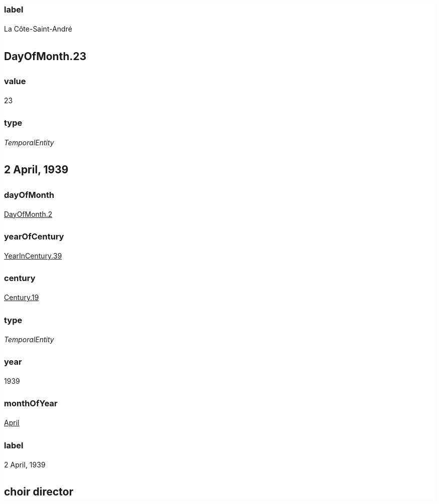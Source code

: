 ### label


La Côte-Saint-André

## DayOfMonth.23

### value


23

### type


*TemporalEntity*

## 2 April, 1939

### dayOfMonth


[DayOfMonth.2](#DayOfMonth.2)

### yearOfCentury


[YearInCentury.39](#YearInCentury.39)

### century


[Century.19](#Century.19)

### type


*TemporalEntity*

### year


1939

### monthOfYear


[April](#April)

### label


2 April, 1939

## choir director
